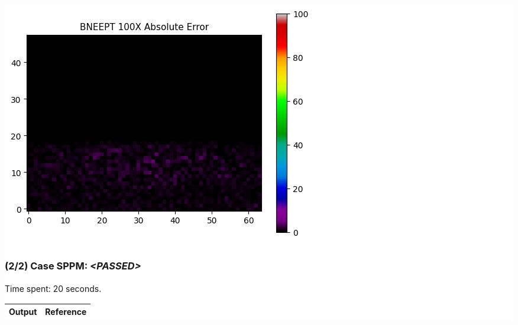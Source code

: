 ![debug output image](tests.test_white_100W_point_light/bneept_error.jpg)

### (2/2) Case SPPM: *\<PASSED\>*

Time spent: 20 seconds.

|  Output  |  Reference  |
| :------: | :---------: |